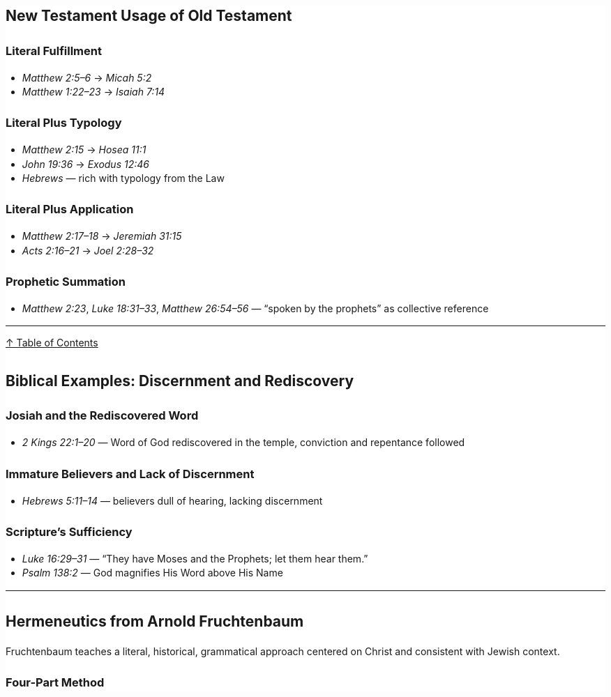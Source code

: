 
## New Testament Usage of Old Testament

### Literal Fulfillment

- *Matthew 2:5–6* → *Micah 5:2*
- *Matthew 1:22–23* → *Isaiah 7:14*

### Literal Plus Typology

- *Matthew 2:15* → *Hosea 11:1*
- *John 19:36* → *Exodus 12:46*
- *Hebrews* — rich with typology from the Law

### Literal Plus Application

- *Matthew 2:17–18* → *Jeremiah 31:15*
- *Acts 2:16–21* → *Joel 2:28–32*

### Prophetic Summation

- *Matthew 2:23*, *Luke 18:31–33*, *Matthew 26:54–56* — “spoken by the prophets” as collective reference

---

[↑ Table of Contents](#table-of-contents)

## Biblical Examples: Discernment and Rediscovery

### Josiah and the Rediscovered Word

- *2 Kings 22:1–20* — Word of God rediscovered in the temple, conviction and repentance followed

### Immature Believers and Lack of Discernment

- *Hebrews 5:11–14* — believers dull of hearing, lacking discernment

### Scripture’s Sufficiency

- *Luke 16:29–31* — “They have Moses and the Prophets; let them hear them.”
- *Psalm 138:2* — God magnifies His Word above His Name

---

## Hermeneutics from Arnold Fruchtenbaum

Fruchtenbaum teaches a literal, historical, grammatical approach centered on Christ and consistent with Jewish context.

### Four-Part Method
